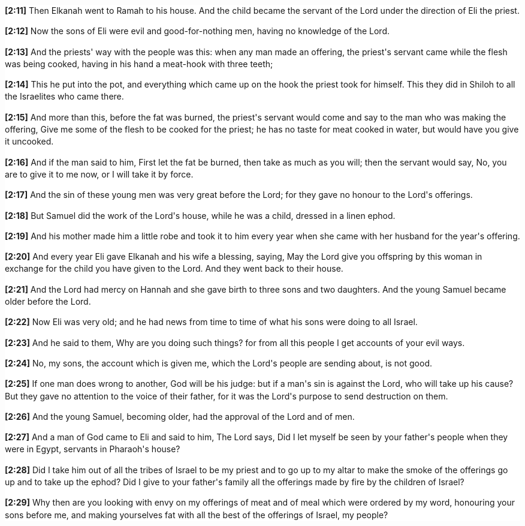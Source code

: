 **[2:11]** Then Elkanah went to Ramah to his house. And the child became the servant of the Lord under the direction of Eli the priest.

**[2:12]** Now the sons of Eli were evil and good-for-nothing men, having no knowledge of the Lord.

**[2:13]** And the priests' way with the people was this: when any man made an offering, the priest's servant came while the flesh was being cooked, having in his hand a meat-hook with three teeth;

**[2:14]** This he put into the pot, and everything which came up on the hook the priest took for himself. This they did in Shiloh to all the Israelites who came there.

**[2:15]** And more than this, before the fat was burned, the priest's servant would come and say to the man who was making the offering, Give me some of the flesh to be cooked for the priest; he has no taste for meat cooked in water, but would have you give it uncooked.

**[2:16]** And if the man said to him, First let the fat be burned, then take as much as you will; then the servant would say, No, you are to give it to me now, or I will take it by force.

**[2:17]** And the sin of these young men was very great before the Lord; for they gave no honour to the Lord's offerings.

**[2:18]** But Samuel did the work of the Lord's house, while he was a child, dressed in a linen ephod.

**[2:19]** And his mother made him a little robe and took it to him every year when she came with her husband for the year's offering.

**[2:20]** And every year Eli gave Elkanah and his wife a blessing, saying, May the Lord give you offspring by this woman in exchange for the child you have given to the Lord. And they went back to their house.

**[2:21]** And the Lord had mercy on Hannah and she gave birth to three sons and two daughters. And the young Samuel became older before the Lord.

**[2:22]** Now Eli was very old; and he had news from time to time of what his sons were doing to all Israel.

**[2:23]** And he said to them, Why are you doing such things? for from all this people I get accounts of your evil ways.

**[2:24]** No, my sons, the account which is given me, which the Lord's people are sending about, is not good.

**[2:25]** If one man does wrong to another, God will be his judge: but if a man's sin is against the Lord, who will take up his cause? But they gave no attention to the voice of their father, for it was the Lord's purpose to send destruction on them.

**[2:26]** And the young Samuel, becoming older, had the approval of the Lord and of men.

**[2:27]** And a man of God came to Eli and said to him, The Lord says, Did I let myself be seen by your father's people when they were in Egypt, servants in Pharaoh's house?

**[2:28]** Did I take him out of all the tribes of Israel to be my priest and to go up to my altar to make the smoke of the offerings go up and to take up the ephod? Did I give to your father's family all the offerings made by fire by the children of Israel?

**[2:29]** Why then are you looking with envy on my offerings of meat and of meal which were ordered by my word, honouring your sons before me, and making yourselves fat with all the best of the offerings of Israel, my people?
